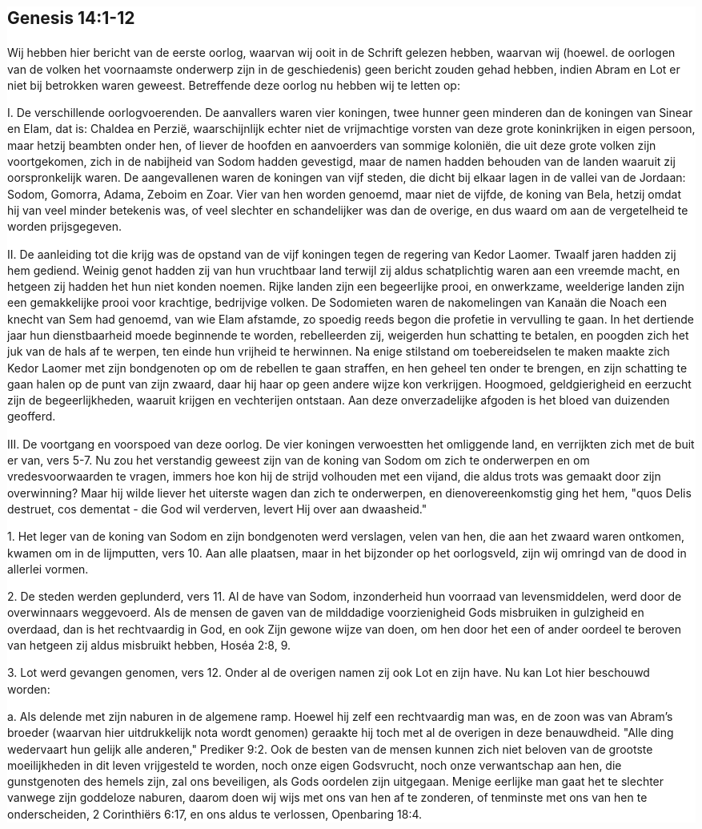 ## Genesis 14:1-12

Wij hebben hier bericht van de eerste oorlog, waarvan wij ooit in de Schrift gelezen hebben, waarvan wij (hoewel. de oorlogen van de volken het voornaamste onderwerp zijn in de geschiedenis) geen bericht zouden gehad hebben, indien Abram en Lot er niet bij betrokken waren geweest. Betreffende deze oorlog nu hebben wij te letten op:

I. De verschillende oorlogvoerenden. De aanvallers waren vier koningen, twee hunner geen minderen dan de koningen van Sinear en Elam, dat is: Chaldea en Perzië, waarschijnlijk echter niet de vrijmachtige vorsten van deze grote koninkrijken in eigen persoon, maar hetzij beambten onder hen, of liever de hoofden en aanvoerders van sommige koloniën, die uit deze grote volken zijn voortgekomen, zich in de nabijheid van Sodom hadden gevestigd, maar de namen hadden behouden van de landen waaruit zij oorspronkelijk waren. De aangevallenen waren de koningen van vijf steden, die dicht bij elkaar lagen in de vallei van de Jordaan: Sodom, Gomorra, Adama, Zeboim en Zoar. Vier van hen worden genoemd, maar niet de vijfde, de koning van Bela, hetzij omdat hij van veel minder betekenis was, of veel slechter en schandelijker was dan de overige, en dus waard om aan de vergetelheid te worden prijsgegeven.

II. De aanleiding tot die krijg was de opstand van de vijf koningen tegen de regering van Kedor Laomer. Twaalf jaren hadden zij hem gediend. Weinig genot hadden zij van hun vruchtbaar land terwijl zij aldus schatplichtig waren aan een vreemde macht, en hetgeen zij hadden het hun niet konden noemen. Rijke landen zijn een begeerlijke prooi, en onwerkzame, weelderige landen zijn een gemakkelijke prooi voor krachtige, bedrijvige volken. De Sodomieten waren de nakomelingen van Kanaän die Noach een knecht van Sem had genoemd, van wie Elam afstamde, zo spoedig reeds begon die profetie in vervulling te gaan. In het dertiende jaar hun dienstbaarheid moede beginnende te worden, rebelleerden zij, weigerden hun schatting te betalen, en poogden zich het juk van de hals af te werpen, ten einde hun vrijheid te herwinnen. Na enige stilstand om toebereidselen te maken maakte zich Kedor Laomer met zijn bondgenoten op om de rebellen te gaan straffen, en hen geheel ten onder te brengen, en zijn schatting te gaan halen op de punt van zijn zwaard, daar hij haar op geen andere wijze kon verkrijgen. Hoogmoed, geldgierigheid en eerzucht zijn de begeerlijkheden, waaruit krijgen en vechterijen ontstaan. Aan deze onverzadelijke afgoden is het bloed van duizenden geofferd.

III. De voortgang en voorspoed van deze oorlog. De vier koningen verwoestten het omliggende land, en verrijkten zich met de buit er van, vers 5-7. Nu zou het verstandig geweest zijn van de koning van Sodom om zich te onderwerpen en om vredesvoorwaarden te vragen, immers hoe kon hij de strijd volhouden met een vijand, die aldus trots was gemaakt door zijn overwinning? Maar hij wilde liever het uiterste wagen dan zich te onderwerpen, en dienovereenkomstig ging het hem, "quos Delis destruet, cos dementat - die God wil verderven, levert Hij over aan dwaasheid." 

1\. Het leger van de koning van Sodom en zijn bondgenoten werd verslagen, velen van hen, die aan het zwaard waren ontkomen, kwamen om in de lijmputten, vers 10. Aan alle plaatsen, maar in het bijzonder op het oorlogsveld, zijn wij omringd van de dood in allerlei vormen.

2\. De steden werden geplunderd, vers 11. Al de have van Sodom, inzonderheid hun voorraad van levensmiddelen, werd door de overwinnaars weggevoerd. Als de mensen de gaven van de milddadige voorzienigheid Gods misbruiken in gulzigheid en overdaad, dan is het rechtvaardig in God, en ook Zijn gewone wijze van doen, om hen door het een of ander oordeel te beroven van hetgeen zij aldus misbruikt hebben, Hoséa 2:8, 9.

3\. Lot werd gevangen genomen, vers 12. Onder al de overigen namen zij ook Lot en zijn have. Nu kan Lot hier beschouwd worden:

a. Als delende met zijn naburen in de algemene ramp. Hoewel hij zelf een rechtvaardig man was, en de zoon was van Abram’s broeder (waarvan hier uitdrukkelijk nota wordt genomen) geraakte hij toch met al de overigen in deze benauwdheid. "Alle ding wedervaart hun gelijk alle anderen," Prediker 9:2. Ook de besten van de mensen kunnen zich niet beloven van de grootste moeilijkheden in dit leven vrijgesteld te worden, noch onze eigen Godsvrucht, noch onze verwantschap aan hen, die gunstgenoten des hemels zijn, zal ons beveiligen, als Gods oordelen zijn uitgegaan. Menige eerlijke man gaat het te slechter vanwege zijn goddeloze naburen, daarom doen wij wijs met ons van hen af te zonderen, of tenminste met ons van hen te onderscheiden, 2 Corinthiërs 6:17, en ons aldus te verlossen, Openbaring 18:4.
